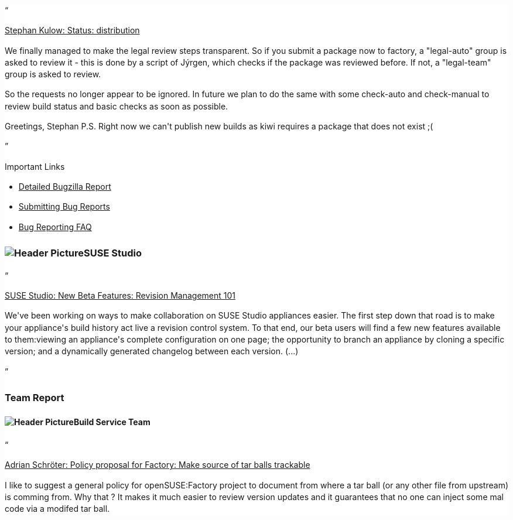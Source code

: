 “

[Stephan Kulow: Status: distribution](//lists.opensuse.org/opensuse-factory/2011-03/msg00701.html)

We finally managed to make the legal review steps transparent. So if you submit a
        package now to factory, a "legal-auto" group is asked to review it - this is done by a
        script of Jýrgen, which checks if the package was reviewed before. If not, a "legal-team"
        group is asked to review.

So the requests no longer appear to be ignored. In future we plan to do the same with
        some check-auto and check-manual to review build status and basic checks as soon as
        possible.

Greetings, Stephan P.S. Right now we can't publish new builds as kiwi requires a package
        that does not exist ;(

”

Important Links

  * [Detailed Bugzilla Report](//tinyurl.com/392jnb)

  * [Submitting Bug
            Reports](//en.opensuse.org/openSUSE:Submitting_bug_reports)

  * [Bug Reporting
            FAQ](//en.opensuse.org/openSUSE:Bug_reporting_FAQ)

### ![Header Picture](//saigkill.homelinux.net/pub/OWN/common/logos/Built-with-web-big.png)SUSE Studio

“

[SUSE Studio: New Beta Features: Revision Management 101](//blog.susestudio.com/2011/03/new-beta-features-revision-management.html)

We've been working on ways to make collaboration on SUSE Studio appliances easier. The
        first step down that road is to make your appliance's build history act live a revision
        control system. To that end, our beta users will find a few new features available to
        them:viewing an appliance's complete configuration on one page; the opportunity to branch an
        appliance by cloning a specific version; and a dynamically generated changelog between each
        version. (...)

”

### Team Report

#### ![Header Picture](//saigkill.homelinux.net/pub/OWN/common/logos/OWN-oxygen-Build-Service.png)Build Service Team

“

[Adrian Schröter: Policy proposal for Factory: Make source of tar balls trackable](//lizards.opensuse.org/2011/03/21/policy-proposal-for-factory-make-source-of-tar-balls-trackable/)

I like to suggest a general policy for openSUSE:Factory project to document from where
          a tar ball (or any other file from upstream) is comming from. Why that ? It makes it much
          easier to review version updates and it guarantees that no one can inject some mal code
          via a modifed tar ball. 
